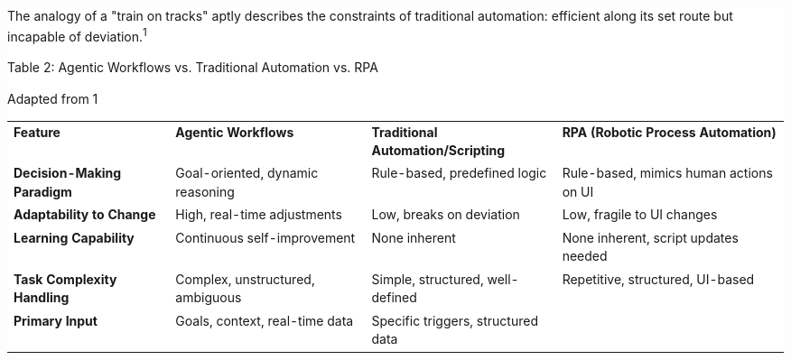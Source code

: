 The analogy of a "train on tracks" aptly describes the constraints of traditional automation: efficient along its set route but incapable of deviation.<sup>1</sup>

Table 2: Agentic Workflows vs. Traditional Automation vs. RPA

Adapted from 1


<table>
  <tr>
   <td><strong>Feature</strong>
   </td>
   <td><strong>Agentic Workflows</strong>
   </td>
   <td><strong>Traditional Automation/Scripting</strong>
   </td>
   <td><strong>RPA (Robotic Process Automation)</strong>
   </td>
  </tr>
  <tr>
   <td><strong>Decision-Making Paradigm</strong>
   </td>
   <td>Goal-oriented, dynamic reasoning
   </td>
   <td>Rule-based, predefined logic
   </td>
   <td>Rule-based, mimics human actions on UI
   </td>
  </tr>
  <tr>
   <td><strong>Adaptability to Change</strong>
   </td>
   <td>High, real-time adjustments
   </td>
   <td>Low, breaks on deviation
   </td>
   <td>Low, fragile to UI changes
   </td>
  </tr>
  <tr>
   <td><strong>Learning Capability</strong>
   </td>
   <td>Continuous self-improvement
   </td>
   <td>None inherent
   </td>
   <td>None inherent, script updates needed
   </td>
  </tr>
  <tr>
   <td><strong>Task Complexity Handling</strong>
   </td>
   <td>Complex, unstructured, ambiguous
   </td>
   <td>Simple, structured, well-defined
   </td>
   <td>Repetitive, structured, UI-based
   </td>
  </tr>
  <tr>
   <td><strong>Primary Input</strong>
   </td>
   <td>Goals, context, real-time data
   </td>
   <td>Specific triggers, structured data